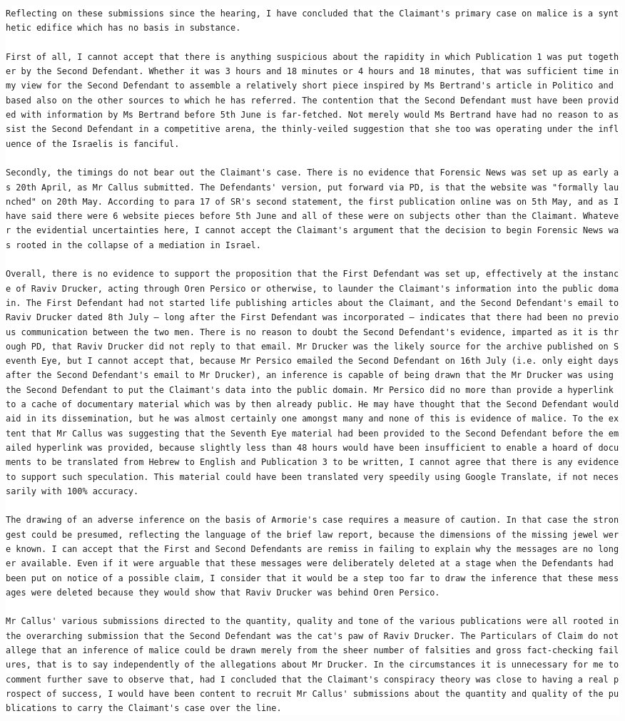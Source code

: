     Reflecting on these submissions since the hearing, I have concluded that the Claimant's primary case on malice is a synthetic edifice which has no basis in substance.

    First of all, I cannot accept that there is anything suspicious about the rapidity in which Publication 1 was put together by the Second Defendant. Whether it was 3 hours and 18 minutes or 4 hours and 18 minutes, that was sufficient time in my view for the Second Defendant to assemble a relatively short piece inspired by Ms Bertrand's article in Politico and based also on the other sources to which he has referred. The contention that the Second Defendant must have been provided with information by Ms Bertrand before 5th June is far-fetched. Not merely would Ms Bertrand have had no reason to assist the Second Defendant in a competitive arena, the thinly-veiled suggestion that she too was operating under the influence of the Israelis is fanciful.

    Secondly, the timings do not bear out the Claimant's case. There is no evidence that Forensic News was set up as early as 20th April, as Mr Callus submitted. The Defendants' version, put forward via PD, is that the website was "formally launched" on 20th May. According to para 17 of SR's second statement, the first publication online was on 5th May, and as I have said there were 6 website pieces before 5th June and all of these were on subjects other than the Claimant. Whatever the evidential uncertainties here, I cannot accept the Claimant's argument that the decision to begin Forensic News was rooted in the collapse of a mediation in Israel.

    Overall, there is no evidence to support the proposition that the First Defendant was set up, effectively at the instance of Raviv Drucker, acting through Oren Persico or otherwise, to launder the Claimant's information into the public domain. The First Defendant had not started life publishing articles about the Claimant, and the Second Defendant's email to Raviv Drucker dated 8th July – long after the First Defendant was incorporated – indicates that there had been no previous communication between the two men. There is no reason to doubt the Second Defendant's evidence, imparted as it is through PD, that Raviv Drucker did not reply to that email. Mr Drucker was the likely source for the archive published on Seventh Eye, but I cannot accept that, because Mr Persico emailed the Second Defendant on 16th July (i.e. only eight days after the Second Defendant's email to Mr Drucker), an inference is capable of being drawn that the Mr Drucker was using the Second Defendant to put the Claimant's data into the public domain. Mr Persico did no more than provide a hyperlink to a cache of documentary material which was by then already public. He may have thought that the Second Defendant would aid in its dissemination, but he was almost certainly one amongst many and none of this is evidence of malice. To the extent that Mr Callus was suggesting that the Seventh Eye material had been provided to the Second Defendant before the emailed hyperlink was provided, because slightly less than 48 hours would have been insufficient to enable a hoard of documents to be translated from Hebrew to English and Publication 3 to be written, I cannot agree that there is any evidence to support such speculation. This material could have been translated very speedily using Google Translate, if not necessarily with 100% accuracy.

    The drawing of an adverse inference on the basis of Armorie's case requires a measure of caution. In that case the strongest could be presumed, reflecting the language of the brief law report, because the dimensions of the missing jewel were known. I can accept that the First and Second Defendants are remiss in failing to explain why the messages are no longer available. Even if it were arguable that these messages were deliberately deleted at a stage when the Defendants had been put on notice of a possible claim, I consider that it would be a step too far to draw the inference that these messages were deleted because they would show that Raviv Drucker was behind Oren Persico.

    Mr Callus' various submissions directed to the quantity, quality and tone of the various publications were all rooted in the overarching submission that the Second Defendant was the cat's paw of Raviv Drucker. The Particulars of Claim do not allege that an inference of malice could be drawn merely from the sheer number of falsities and gross fact-checking failures, that is to say independently of the allegations about Mr Drucker. In the circumstances it is unnecessary for me to comment further save to observe that, had I concluded that the Claimant's conspiracy theory was close to having a real prospect of success, I would have been content to recruit Mr Callus' submissions about the quantity and quality of the publications to carry the Claimant's case over the line.
